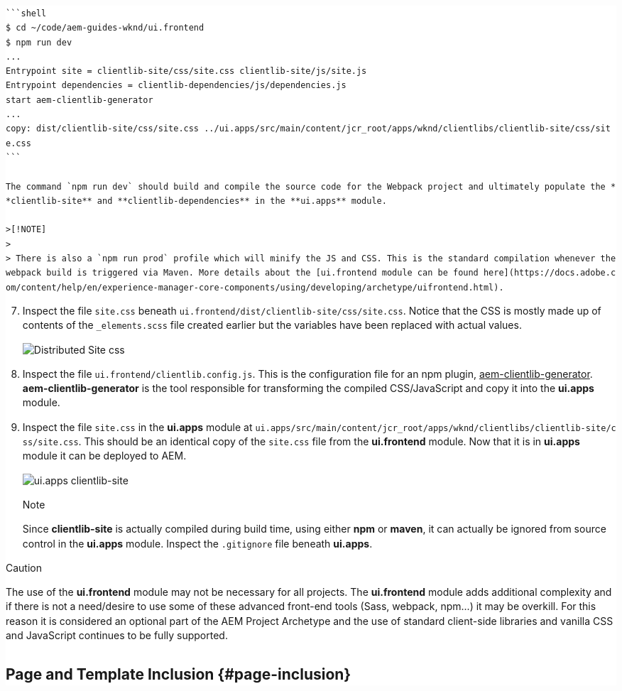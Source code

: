     ```shell
    $ cd ~/code/aem-guides-wknd/ui.frontend
    $ npm run dev
    ...
    Entrypoint site = clientlib-site/css/site.css clientlib-site/js/site.js
    Entrypoint dependencies = clientlib-dependencies/js/dependencies.js
    start aem-clientlib-generator
    ...
    copy: dist/clientlib-site/css/site.css ../ui.apps/src/main/content/jcr_root/apps/wknd/clientlibs/clientlib-site/css/site.css
    ```

    The command `npm run dev` should build and compile the source code for the Webpack project and ultimately populate the **clientlib-site** and **clientlib-dependencies** in the **ui.apps** module.

    >[!NOTE]
    >
    > There is also a `npm run prod` profile which will minify the JS and CSS. This is the standard compilation whenever the webpack build is triggered via Maven. More details about the [ui.frontend module can be found here](https://docs.adobe.com/content/help/en/experience-manager-core-components/using/developing/archetype/uifrontend.html).

7. Inspect the file `site.css` beneath `ui.frontend/dist/clientlib-site/css/site.css`. Notice that the CSS is mostly made up of contents of the `_elements.scss` file created earlier but the variables have been replaced with actual values.

    ![Distributed Site css](assets/client-side-libraries/ui-frontend-dist-site-css.png)

8. Inspect the file `ui.frontend/clientlib.config.js`. This is the configuration file for an npm plugin, [aem-clientlib-generator](https://github.com/wcm-io-frontend/aem-clientlib-generator). **aem-clientlib-generator** is the tool responsible for transforming the compiled CSS/JavaScript and copy it into the **ui.apps** module.

9. Inspect the file `site.css` in the **ui.apps** module at `ui.apps/src/main/content/jcr_root/apps/wknd/clientlibs/clientlib-site/css/site.css`. This should be an identical copy of the `site.css` file from the **ui.frontend** module. Now that it is in **ui.apps** module it can be deployed to AEM.

    ![ui.apps clientlib-site](assets/client-side-libraries/ui-apps-clientlib-site-css.png)

    >[!NOTE]
    >
    > Since **clientlib-site** is actually compiled during build time, using either **npm** or **maven**, it can actually be ignored from source control in the **ui.apps** module. Inspect the `.gitignore` file beneath **ui.apps**.

>[!Caution]
>
> The use of the **ui.frontend** module may not be necessary for all projects. The **ui.frontend** module adds additional complexity and if there is not a need/desire to use some of these advanced front-end tools (Sass, webpack, npm...) it may be overkill. For this reason it is considered an optional part of the AEM Project Archetype and the use of standard client-side libraries and vanilla CSS and JavaScript continues to be fully supported.

## Page and Template Inclusion {#page-inclusion}
